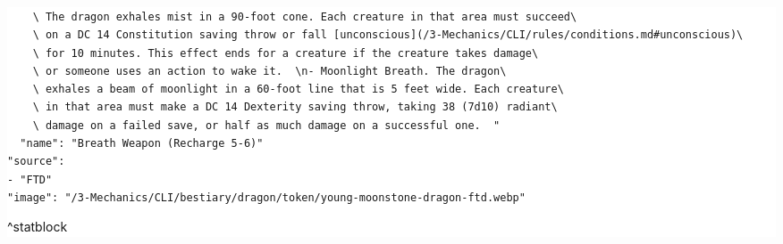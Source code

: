 ```statblock
    \ The dragon exhales mist in a 90-foot cone. Each creature in that area must succeed\
    \ on a DC 14 Constitution saving throw or fall [unconscious](/3-Mechanics/CLI/rules/conditions.md#unconscious)\
    \ for 10 minutes. This effect ends for a creature if the creature takes damage\
    \ or someone uses an action to wake it.  \n- Moonlight Breath. The dragon\
    \ exhales a beam of moonlight in a 60-foot line that is 5 feet wide. Each creature\
    \ in that area must make a DC 14 Dexterity saving throw, taking 38 (7d10) radiant\
    \ damage on a failed save, or half as much damage on a successful one.  "
  "name": "Breath Weapon (Recharge 5-6)"
"source":
- "FTD"
"image": "/3-Mechanics/CLI/bestiary/dragon/token/young-moonstone-dragon-ftd.webp"
```
^statblock